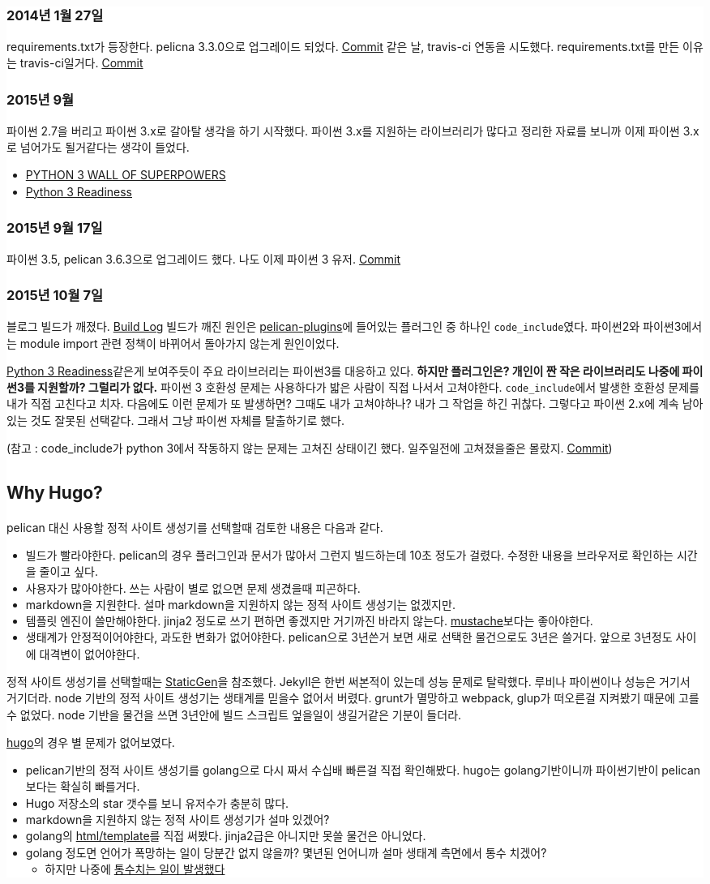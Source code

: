 ### 2014년 1월 27일
requirements.txt가 등장한다. pelicna 3.3.0으로 업그레이드 되었다.
[Commit](https://github.com/if1live/libsora.so/commit/dd34515028f5d42583ecaed6dd4cf5392d5addca)
같은 날, travis-ci 연동을 시도했다. requirements.txt를 만든 이유는 travis-ci일거다.
[Commit](https://github.com/if1live/libsora.so/commit/d6fdb579b04cea455919dc33e2d26b7f04275b93)

### 2015년 9월
파이썬 2.7을 버리고 파이썬 3.x로 갈아탈 생각을 하기 시작했다.
파이썬 3.x를 지원하는 라이브러리가 많다고 정리한 자료를 보니까 이제 파이썬 3.x로 넘어가도 될거같다는 생각이 들었다.

* [PYTHON 3 WALL OF SUPERPOWERS](https://python3wos.appspot.com/)
* [Python 3 Readiness](http://py3readiness.org/)

### 2015년 9월 17일
파이썬 3.5, pelican 3.6.3으로 업그레이드 했다. 나도 이제 파이썬 3 유저.
[Commit](https://github.com/if1live/libsora.so/commit/22044518ae5706dd763128d8ef7dcdc8748cc26c)

### **2015년 10월 7일**
블로그 빌드가 깨졌다. [Build Log](https://travis-ci.org/if1live/libsora.so/builds/84113267)
빌드가 깨진 원인은 [pelican-plugins](https://github.com/getpelican/pelican-plugins)에 들어있는 플러그인 중 하나인 `code_include`였다.
파이썬2와 파이썬3에서는 module import 관련 정책이 바뀌어서 돌아가지 않는게 원인이었다.

[Python 3 Readiness](http://py3readiness.org/)같은게 보여주듯이 주요 라이브러리는 파이썬3를 대응하고 있다.
**하지만 플러그인은? 개인이 짠 작은 라이브러리도 나중에 파이썬3를 지원할까? 그럴리가 없다.**
파이썬 3 호환성 문제는 사용하다가 밟은 사람이 직접 나서서 고쳐야한다.
`code_include`에서 발생한 호환성 문제를 내가 직접 고친다고 치자. 다음에도 이런 문제가 또 발생하면? 그때도 내가 고쳐야하나? 내가 그 작업을 하긴 귀찮다.
그렇다고 파이썬 2.x에 계속 남아있는 것도 잘못된 선택같다. 그래서 그냥 파이썬 자체를 탈출하기로 했다.

(참고 : code_include가 python 3에서 작동하지 않는 문제는 고쳐진 상태이긴 했다. 일주일전에 고쳐졌을줄은 몰랐지.
[Commit](https://github.com/getpelican/pelican-plugins/commit/350cb270171310b990a72ba69e98bf21e4cec360))

## Why Hugo?

pelican 대신 사용할 정적 사이트 생성기를 선택할때 검토한 내용은 다음과 같다.

* 빌드가 빨라야한다. pelican의 경우 플러그인과 문서가 많아서 그런지 빌드하는데 10초 정도가 걸렸다. 수정한 내용을 브라우저로 확인하는 시간을 줄이고 싶다.
* 사용자가 많아야한다. 쓰는 사람이 별로 없으면 문제 생겼을때 피곤하다.
* markdown을 지원한다. 설마 markdown을 지원하지 않는 정적 사이트 생성기는 없겠지만.
* 템플릿 엔진이 쓸만해야한다. jinja2 정도로 쓰기 편하면 좋겠지만 거기까진 바라지 않는다. [mustache](https://mustache.github.io/)보다는 좋아야한다.
* 생태계가 안정적이어야한다, 과도한 변화가 없어야한다. pelican으로 3년쓴거 보면 새로 선택한 물건으로도 3년은 쓸거다. 앞으로 3년정도 사이에 대격변이 없어야한다.

정적 사이트 생성기를 선택할때는 [StaticGen](https://www.staticgen.com/)을 참조했다.
Jekyll은 한번 써본적이 있는데 성능 문제로 탈락했다. 루비나 파이썬이나 성능은 거기서 거기더라.
node 기반의 정적 사이트 생성기는 생태계를 믿을수 없어서 버렸다. grunt가 멸망하고 webpack, glup가 떠오른걸 지켜봤기 때문에 고를수 없었다.
node 기반을 물건을 쓰면 3년안에 빌드 스크립트 엎을일이 생길거같은 기분이 들더라.

[hugo](http://gohugo.io/)의 경우 별 문제가 없어보였다.

* pelican기반의 정적 사이트 생성기를 golang으로 다시 짜서 수십배 빠른걸 직접 확인해봤다. hugo는 golang기반이니까 파이썬기반이 pelican보다는 확실히 빠를거다.
* Hugo 저장소의 star 갯수를 보니 유저수가 충분히 많다.
* markdown을 지원하지 않는 정적 사이트 생성기가 설마 있겠어?
* golang의 [html/template](https://golang.org/pkg/html/template/)를 직접 써봤다. jinja2급은 아니지만 못쓸 물건은 아니었다.
* golang 정도면 언어가 폭망하는 일이 당분간 없지 않을까? 몇년된 언어니까 설마 생태계 측면에서 통수 치겠어?
  * 하지만 나중에 [통수치는 일이 발생했다]({filename}golang-package-management-failure-learned-from-github-kr-text.md)
